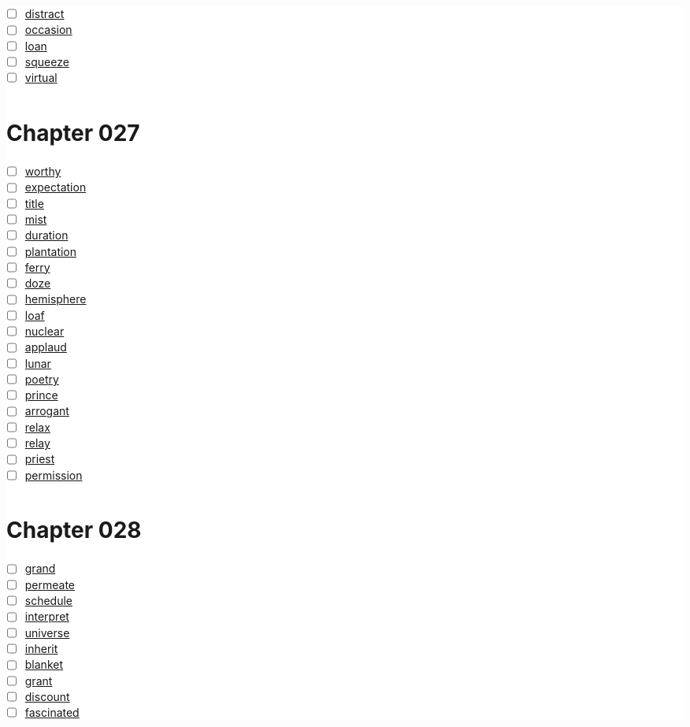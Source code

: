 - [ ] [distract](https://github.com/Tdahuyou/qwerty-learner-tools/blob/main/dict/KaoYan_3/distract.md)
- [ ] [occasion](https://github.com/Tdahuyou/qwerty-learner-tools/blob/main/dict/KaoYan_3/occasion.md)
- [ ] [loan](https://github.com/Tdahuyou/qwerty-learner-tools/blob/main/dict/KaoYan_3/loan.md)
- [ ] [squeeze](https://github.com/Tdahuyou/qwerty-learner-tools/blob/main/dict/KaoYan_3/squeeze.md)
- [ ] [virtual](https://github.com/Tdahuyou/qwerty-learner-tools/blob/main/dict/KaoYan_3/virtual.md)

# Chapter 027

- [ ] [worthy](https://github.com/Tdahuyou/qwerty-learner-tools/blob/main/dict/KaoYan_3/worthy.md)
- [ ] [expectation](https://github.com/Tdahuyou/qwerty-learner-tools/blob/main/dict/KaoYan_3/expectation.md)
- [ ] [title](https://github.com/Tdahuyou/qwerty-learner-tools/blob/main/dict/KaoYan_3/title.md)
- [ ] [mist](https://github.com/Tdahuyou/qwerty-learner-tools/blob/main/dict/KaoYan_3/mist.md)
- [ ] [duration](https://github.com/Tdahuyou/qwerty-learner-tools/blob/main/dict/KaoYan_3/duration.md)
- [ ] [plantation](https://github.com/Tdahuyou/qwerty-learner-tools/blob/main/dict/KaoYan_3/plantation.md)
- [ ] [ferry](https://github.com/Tdahuyou/qwerty-learner-tools/blob/main/dict/KaoYan_3/ferry.md)
- [ ] [doze](https://github.com/Tdahuyou/qwerty-learner-tools/blob/main/dict/KaoYan_3/doze.md)
- [ ] [hemisphere](https://github.com/Tdahuyou/qwerty-learner-tools/blob/main/dict/KaoYan_3/hemisphere.md)
- [ ] [loaf](https://github.com/Tdahuyou/qwerty-learner-tools/blob/main/dict/KaoYan_3/loaf.md)
- [ ] [nuclear](https://github.com/Tdahuyou/qwerty-learner-tools/blob/main/dict/KaoYan_3/nuclear.md)
- [ ] [applaud](https://github.com/Tdahuyou/qwerty-learner-tools/blob/main/dict/KaoYan_3/applaud.md)
- [ ] [lunar](https://github.com/Tdahuyou/qwerty-learner-tools/blob/main/dict/KaoYan_3/lunar.md)
- [ ] [poetry](https://github.com/Tdahuyou/qwerty-learner-tools/blob/main/dict/KaoYan_3/poetry.md)
- [ ] [prince](https://github.com/Tdahuyou/qwerty-learner-tools/blob/main/dict/KaoYan_3/prince.md)
- [ ] [arrogant](https://github.com/Tdahuyou/qwerty-learner-tools/blob/main/dict/KaoYan_3/arrogant.md)
- [ ] [relax](https://github.com/Tdahuyou/qwerty-learner-tools/blob/main/dict/KaoYan_3/relax.md)
- [ ] [relay](https://github.com/Tdahuyou/qwerty-learner-tools/blob/main/dict/KaoYan_3/relay.md)
- [ ] [priest](https://github.com/Tdahuyou/qwerty-learner-tools/blob/main/dict/KaoYan_3/priest.md)
- [ ] [permission](https://github.com/Tdahuyou/qwerty-learner-tools/blob/main/dict/KaoYan_3/permission.md)

# Chapter 028

- [ ] [grand](https://github.com/Tdahuyou/qwerty-learner-tools/blob/main/dict/KaoYan_3/grand.md)
- [ ] [permeate](https://github.com/Tdahuyou/qwerty-learner-tools/blob/main/dict/KaoYan_3/permeate.md)
- [ ] [schedule](https://github.com/Tdahuyou/qwerty-learner-tools/blob/main/dict/KaoYan_3/schedule.md)
- [ ] [interpret](https://github.com/Tdahuyou/qwerty-learner-tools/blob/main/dict/KaoYan_3/interpret.md)
- [ ] [universe](https://github.com/Tdahuyou/qwerty-learner-tools/blob/main/dict/KaoYan_3/universe.md)
- [ ] [inherit](https://github.com/Tdahuyou/qwerty-learner-tools/blob/main/dict/KaoYan_3/inherit.md)
- [ ] [blanket](https://github.com/Tdahuyou/qwerty-learner-tools/blob/main/dict/KaoYan_3/blanket.md)
- [ ] [grant](https://github.com/Tdahuyou/qwerty-learner-tools/blob/main/dict/KaoYan_3/grant.md)
- [ ] [discount](https://github.com/Tdahuyou/qwerty-learner-tools/blob/main/dict/KaoYan_3/discount.md)
- [ ] [fascinated](https://github.com/Tdahuyou/qwerty-learner-tools/blob/main/dict/KaoYan_3/fascinated.md)